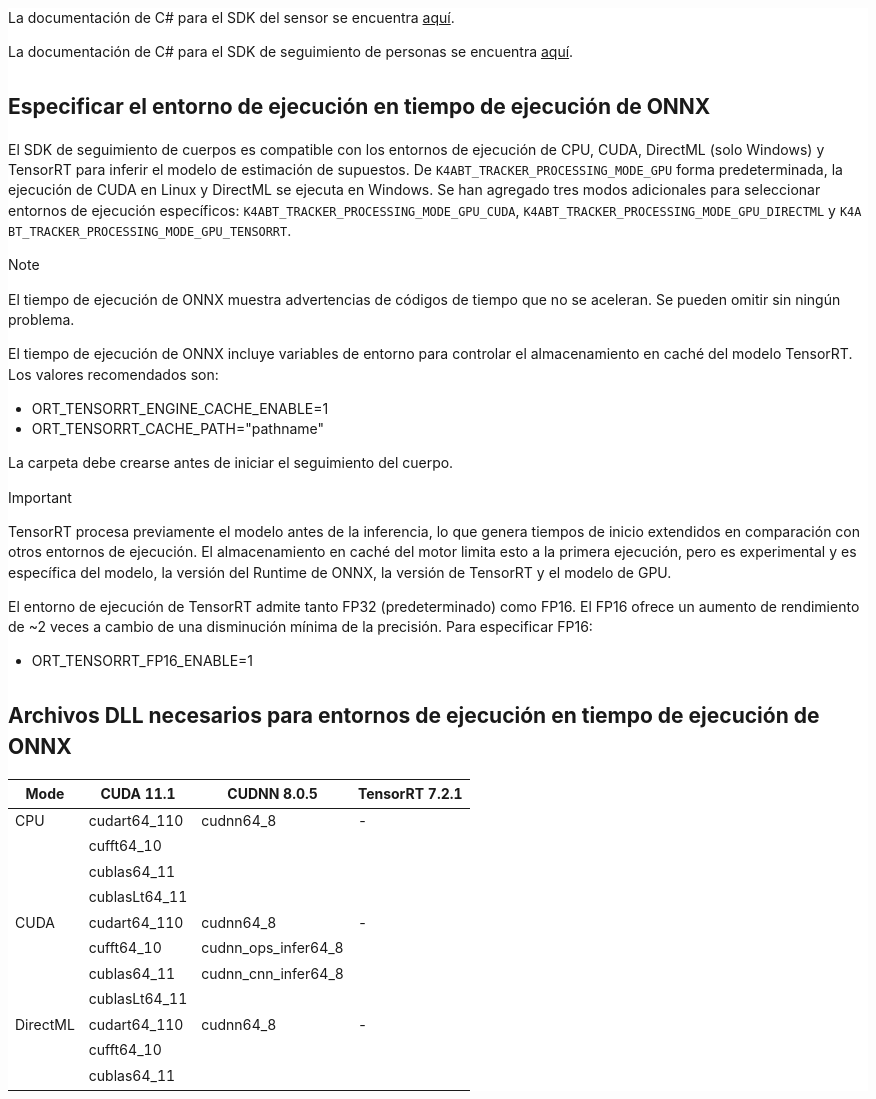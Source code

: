 La documentación de C# para el SDK del sensor se encuentra [aquí](https://microsoft.github.io/Azure-Kinect-Sensor-SDK/master/namespace_microsoft_1_1_azure_1_1_kinect_1_1_sensor.html).

La documentación de C# para el SDK de seguimiento de personas se encuentra [aquí](https://microsoft.github.io/Azure-Kinect-Body-Tracking/release/1.x.x/namespace_microsoft_1_1_azure_1_1_kinect_1_1_body_tracking.html).

## <a name="specifying-onnx-runtime-execution-environment"></a>Especificar el entorno de ejecución en tiempo de ejecución de ONNX

El SDK de seguimiento de cuerpos es compatible con los entornos de ejecución de CPU, CUDA, DirectML (solo Windows) y TensorRT para inferir el modelo de estimación de supuestos. De `K4ABT_TRACKER_PROCESSING_MODE_GPU` forma predeterminada, la ejecución de CUDA en Linux y DirectML se ejecuta en Windows. Se han agregado tres modos adicionales para seleccionar entornos de ejecución específicos: `K4ABT_TRACKER_PROCESSING_MODE_GPU_CUDA`, `K4ABT_TRACKER_PROCESSING_MODE_GPU_DIRECTML` y `K4ABT_TRACKER_PROCESSING_MODE_GPU_TENSORRT`.

> [!NOTE]  
> El tiempo de ejecución de ONNX muestra advertencias de códigos de tiempo que no se aceleran. Se pueden omitir sin ningún problema.

El tiempo de ejecución de ONNX incluye variables de entorno para controlar el almacenamiento en caché del modelo TensorRT. Los valores recomendados son:
- ORT_TENSORRT_ENGINE_CACHE_ENABLE=1 
- ORT_TENSORRT_CACHE_PATH="pathname"

La carpeta debe crearse antes de iniciar el seguimiento del cuerpo.

> [!IMPORTANT]  
> TensorRT procesa previamente el modelo antes de la inferencia, lo que genera tiempos de inicio extendidos en comparación con otros entornos de ejecución. El almacenamiento en caché del motor limita esto a la primera ejecución, pero es experimental y es específica del modelo, la versión del Runtime de ONNX, la versión de TensorRT y el modelo de GPU.

El entorno de ejecución de TensorRT admite tanto FP32 (predeterminado) como FP16. El FP16 ofrece un aumento de rendimiento de ~2 veces a cambio de una disminución mínima de la precisión. Para especificar FP16:
- ORT_TENSORRT_FP16_ENABLE=1

## <a name="required-dlls-for-onnx-runtime-execution-environments"></a>Archivos DLL necesarios para entornos de ejecución en tiempo de ejecución de ONNX

|Mode      | CUDA 11.1            | CUDNN 8.0.5          | TensorRT 7.2.1       |
|----------|----------------------|----------------------|----------------------|
| CPU      | cudart64_110         | cudnn64_8            | -                    |
|          | cufft64_10           |                      |                      |
|          | cublas64_11          |                      |                      |
|          | cublasLt64_11        |                      |                      |
| CUDA     | cudart64_110         | cudnn64_8            | -                    |
|          | cufft64_10           | cudnn_ops_infer64_8  |                      |
|          | cublas64_11          | cudnn_cnn_infer64_8  |                      |
|          | cublasLt64_11        |                      |                      |
| DirectML | cudart64_110         | cudnn64_8            | -                    |
|          | cufft64_10           |                      |                      |
|          | cublas64_11          |                      |                      |